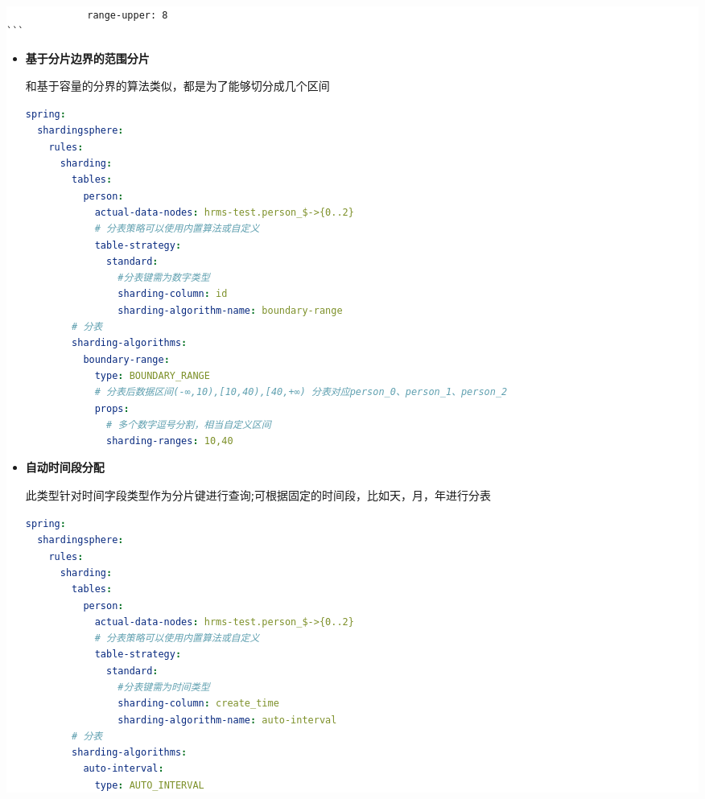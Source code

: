                  range-upper: 8
    ```

  - **基于分片边界的范围分片**

    和基于容量的分界的算法类似，都是为了能够切分成几个区间

    ```yaml
    spring:
      shardingsphere:
        rules:
          sharding:
            tables:
              person:
                actual-data-nodes: hrms-test.person_$->{0..2}
                # 分表策略可以使用内置算法或自定义
                table-strategy:
                  standard:
                    #分表键需为数字类型
                    sharding-column: id
                    sharding-algorithm-name: boundary-range
            # 分表
            sharding-algorithms:
              boundary-range:
                type: BOUNDARY_RANGE
                # 分表后数据区间(-∞,10),[10,40),[40,+∞) 分表对应person_0、person_1、person_2
                props:
                  # 多个数字逗号分割，相当自定义区间
                  sharding-ranges: 10,40
    ```

  - **自动时间段分配**

    此类型针对时间字段类型作为分片键进行查询;可根据固定的时间段，比如天，月，年进行分表

    ```yaml
    spring:
      shardingsphere:
        rules:
          sharding:
            tables:
              person:
                actual-data-nodes: hrms-test.person_$->{0..2}
                # 分表策略可以使用内置算法或自定义
                table-strategy:
                  standard:
                    #分表键需为时间类型
                    sharding-column: create_time
                    sharding-algorithm-name: auto-interval
            # 分表
            sharding-algorithms:
              auto-interval:
                type: AUTO_INTERVAL